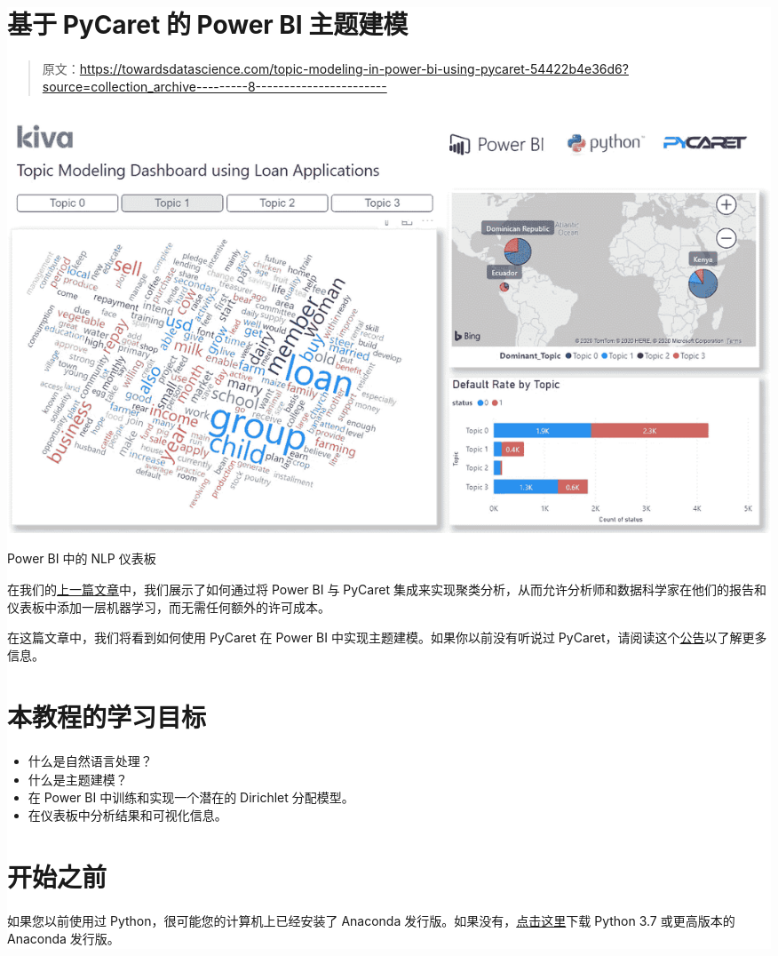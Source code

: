 # 基于 PyCaret 的 Power BI 主题建模

> 原文：<https://towardsdatascience.com/topic-modeling-in-power-bi-using-pycaret-54422b4e36d6?source=collection_archive---------8----------------------->

![](img/55cbff807a94d558ccbf27cd14084987.png)

Power BI 中的 NLP 仪表板

在我们的[上一篇文章](/how-to-implement-clustering-in-power-bi-using-pycaret-4b5e34b1405b)中，我们展示了如何通过将 Power BI 与 PyCaret 集成来实现聚类分析，从而允许分析师和数据科学家在他们的报告和仪表板中添加一层机器学习，而无需任何额外的许可成本。

在这篇文章中，我们将看到如何使用 PyCaret 在 Power BI 中实现主题建模。如果你以前没有听说过 PyCaret，请阅读这个[公告](/announcing-pycaret-an-open-source-low-code-machine-learning-library-in-python-4a1f1aad8d46)以了解更多信息。

# 本教程的学习目标

*   什么是自然语言处理？
*   什么是主题建模？
*   在 Power BI 中训练和实现一个潜在的 Dirichlet 分配模型。
*   在仪表板中分析结果和可视化信息。

# 开始之前

如果您以前使用过 Python，很可能您的计算机上已经安装了 Anaconda 发行版。如果没有，[点击这里](https://www.anaconda.com/distribution/)下载 Python 3.7 或更高版本的 Anaconda 发行版。
